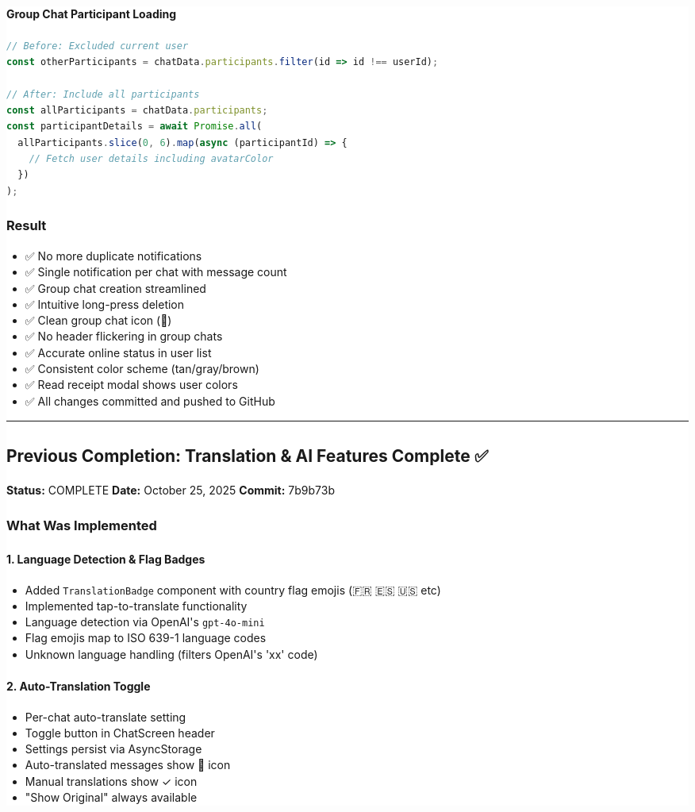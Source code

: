 #### Group Chat Participant Loading
```typescript
// Before: Excluded current user
const otherParticipants = chatData.participants.filter(id => id !== userId);

// After: Include all participants
const allParticipants = chatData.participants;
const participantDetails = await Promise.all(
  allParticipants.slice(0, 6).map(async (participantId) => {
    // Fetch user details including avatarColor
  })
);
```

### Result
- ✅ No more duplicate notifications
- ✅ Single notification per chat with message count
- ✅ Group chat creation streamlined
- ✅ Intuitive long-press deletion
- ✅ Clean group chat icon (👥)
- ✅ No header flickering in group chats
- ✅ Accurate online status in user list
- ✅ Consistent color scheme (tan/gray/brown)
- ✅ Read receipt modal shows user colors
- ✅ All changes committed and pushed to GitHub

---

## Previous Completion: Translation & AI Features Complete ✅
**Status:** COMPLETE
**Date:** October 25, 2025
**Commit:** 7b9b73b

### What Was Implemented

#### 1. Language Detection & Flag Badges
- Added `TranslationBadge` component with country flag emojis (🇫🇷 🇪🇸 🇺🇸 etc)
- Implemented tap-to-translate functionality
- Language detection via OpenAI's `gpt-4o-mini`
- Flag emojis map to ISO 639-1 language codes
- Unknown language handling (filters OpenAI's 'xx' code)

#### 2. Auto-Translation Toggle
- Per-chat auto-translate setting
- Toggle button in ChatScreen header
- Settings persist via AsyncStorage
- Auto-translated messages show 🤖 icon
- Manual translations show ✓ icon
- "Show Original" always available
